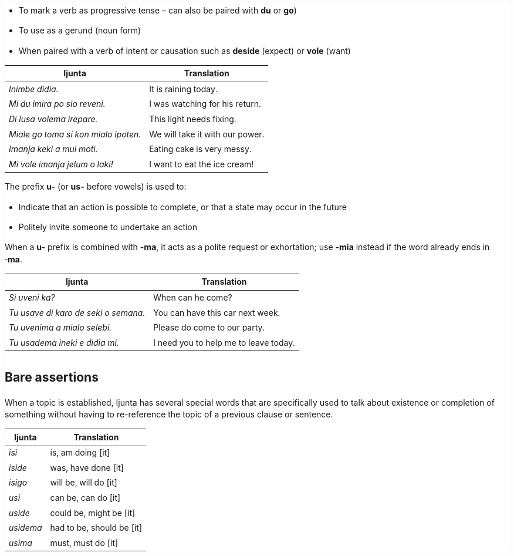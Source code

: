 -   To mark a verb as progressive tense – can also be paired with **du**
    or **go**)

-   To use as a gerund (noun form)

-   When paired with a verb of intent or causation such as **deside**
    (expect) or **vole** (want)

| **Ijunta**                           | **Translation**                 |
|--------------------------------------|---------------------------------|
| *Inimbe didia.*                      | It is raining today.            |
| *Mi du imira po sio reveni.*         | I was watching for his return.  |
| *Di lusa volema irepare.*            | This light needs fixing.        |
| *Miale go toma si kon mialo ipoten.* | We will take it with our power. |
| *Imanja keki a mui moti.*            | Eating cake is very messy.      |
| *Mi vole imanja jelum o laki!*       | I want to eat the ice cream!    |

The prefix **u-** (or **us-** before vowels) is used to:

-   Indicate that an action is possible to complete, or that a state may
    occur in the future

-   Politely invite someone to undertake an action

When a **u-** prefix is combined with **-ma**, it acts as a polite
request or exhortation; use **-mia** instead if the word already ends in
‑**ma**.

| **Ijunta** | **Translation** |
|----------------------------------|--------------------------------------|
| *Si uveni ka?* | When can he come? |
| *Tu usave di karo de seki o semana.* | You can have this car next week. |
| *Tu uvenima a mialo selebi.* | Please do come to our party. |
| *Tu usadema ineki e didia mi.* | I need you to help me to leave today. |

## Bare assertions

When a topic is established, Ijunta has several special words that are
specifically used to talk about existence or completion of something
without having to re-reference the topic of a previous clause or
sentence.

| **Ijunta** | **Translation**             |
|------------|-----------------------------|
| *isi*      | is, am doing \[it\]         |
| *iside*    | was, have done \[it\]       |
| *isigo*    | will be, will do \[it\]     |
| *usi*      | can be, can do \[it\]       |
| *uside*    | could be, might be \[it\]   |
| *usidema*  | had to be, should be \[it\] |
| *usima*    | must, must do \[it\]        |
